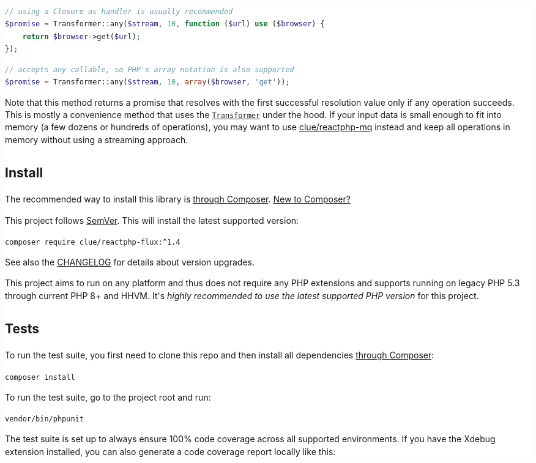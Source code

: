```php
// using a Closure as handler is usually recommended
$promise = Transformer::any($stream, 10, function ($url) use ($browser) {
    return $browser->get($url);
});
```

```php
// accepts any callable, so PHP's array notation is also supported
$promise = Transformer::any($stream, 10, array($browser, 'get'));
```

Note that this method returns a promise that resolves with the first
successful resolution value only if any operation succeeds. This is
mostly a convenience method that uses the [`Transformer`](#transformer)
under the hood. If your input data is small enough to fit into memory
(a few dozens or hundreds of operations), you may want to use
[clue/reactphp-mq](https://github.com/clue/reactphp-mq) instead and keep
all operations in memory without using a streaming approach.

## Install

The recommended way to install this library is [through Composer](https://getcomposer.org/).
[New to Composer?](https://getcomposer.org/doc/00-intro.md)

This project follows [SemVer](https://semver.org/).
This will install the latest supported version:

```bash
composer require clue/reactphp-flux:^1.4
```

See also the [CHANGELOG](CHANGELOG.md) for details about version upgrades.

This project aims to run on any platform and thus does not require any PHP
extensions and supports running on legacy PHP 5.3 through current PHP 8+ and
HHVM.
It's *highly recommended to use the latest supported PHP version* for this project.

## Tests

To run the test suite, you first need to clone this repo and then install all
dependencies [through Composer](https://getcomposer.org/):

```bash
composer install
```

To run the test suite, go to the project root and run:

```bash
vendor/bin/phpunit
```

The test suite is set up to always ensure 100% code coverage across all
supported environments. If you have the Xdebug extension installed, you can also
generate a code coverage report locally like this:

